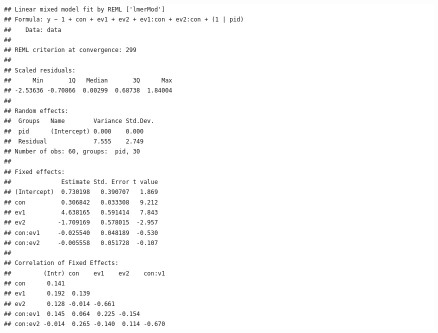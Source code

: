     ## Linear mixed model fit by REML ['lmerMod']
    ## Formula: y ~ 1 + con + ev1 + ev2 + ev1:con + ev2:con + (1 | pid)
    ##    Data: data
    ## 
    ## REML criterion at convergence: 299
    ## 
    ## Scaled residuals: 
    ##      Min       1Q   Median       3Q      Max 
    ## -2.53636 -0.70866  0.00299  0.68738  1.84004 
    ## 
    ## Random effects:
    ##  Groups   Name        Variance Std.Dev.
    ##  pid      (Intercept) 0.000    0.000   
    ##  Residual             7.555    2.749   
    ## Number of obs: 60, groups:  pid, 30
    ## 
    ## Fixed effects:
    ##              Estimate Std. Error t value
    ## (Intercept)  0.730198   0.390707   1.869
    ## con          0.306842   0.033308   9.212
    ## ev1          4.638165   0.591414   7.843
    ## ev2         -1.709169   0.578015  -2.957
    ## con:ev1     -0.025540   0.048189  -0.530
    ## con:ev2     -0.005558   0.051728  -0.107
    ## 
    ## Correlation of Fixed Effects:
    ##         (Intr) con    ev1    ev2    con:v1
    ## con      0.141                            
    ## ev1      0.192  0.139                     
    ## ev2      0.128 -0.014 -0.661              
    ## con:ev1  0.145  0.064  0.225 -0.154       
    ## con:ev2 -0.014  0.265 -0.140  0.114 -0.670